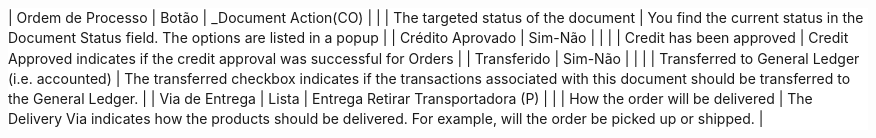 |       Ordem de Processo        |               Botão               |                                                                 \_Document Action(CO)                                                                  |                            |                                                                                                                                                                                                                                                                      |                         The targeted status of the document                         |                                                                                                                                                                                                                                                                                                                   You find the current status in the Document Status field. The options are listed in a popup                                                                                                                                                                                                                                                                                                                   |
|        Crédito Aprovado        |              Sim-Não              |                                                                                                                                                        |                            |                                                                                                                                                                                                                                                                      |                              Credit has been approved                               |                                                                                                                                                                                                                                                                                                                           Credit Approved indicates if the credit approval was successful for Orders                                                                                                                                                                                                                                                                                                                            |
|          Transferido           |              Sim-Não              |                                                                                                                                                        |                            |                                                                                                                                                                                                                                                                      |                   Transferred to General Ledger (i.e. accounted)                    |                                                                                                                                                                                                                                                                                                The transferred checkbox indicates if the transactions associated with this document should be transferred to the General Ledger.                                                                                                                                                                                                                                                                                                |
|         Via de Entrega         |               Lista               |                                                           Entrega Retirar Transportadora (P)                                                           |                            |                                                                                                                                                                                                                                                                      |                           How the order will be delivered                           |                                                                                                                                                                                                                                                                                                      The Delivery Via indicates how the products should be delivered. For example, will the order be picked up or shipped.                                                                                                                                                                                                                                                                                                      |